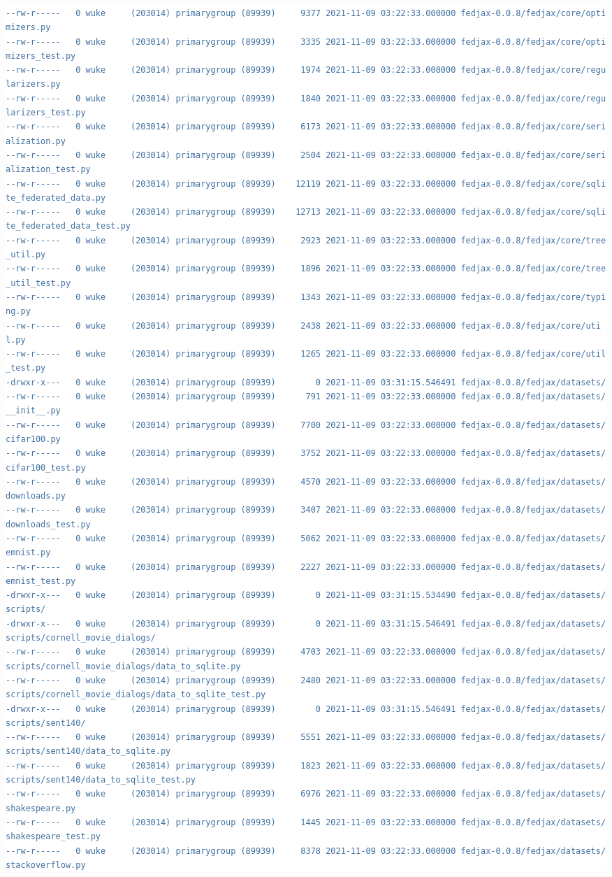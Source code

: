 ```diff
--rw-r-----   0 wuke     (203014) primarygroup (89939)     9377 2021-11-09 03:22:33.000000 fedjax-0.0.8/fedjax/core/optimizers.py
--rw-r-----   0 wuke     (203014) primarygroup (89939)     3335 2021-11-09 03:22:33.000000 fedjax-0.0.8/fedjax/core/optimizers_test.py
--rw-r-----   0 wuke     (203014) primarygroup (89939)     1974 2021-11-09 03:22:33.000000 fedjax-0.0.8/fedjax/core/regularizers.py
--rw-r-----   0 wuke     (203014) primarygroup (89939)     1840 2021-11-09 03:22:33.000000 fedjax-0.0.8/fedjax/core/regularizers_test.py
--rw-r-----   0 wuke     (203014) primarygroup (89939)     6173 2021-11-09 03:22:33.000000 fedjax-0.0.8/fedjax/core/serialization.py
--rw-r-----   0 wuke     (203014) primarygroup (89939)     2504 2021-11-09 03:22:33.000000 fedjax-0.0.8/fedjax/core/serialization_test.py
--rw-r-----   0 wuke     (203014) primarygroup (89939)    12119 2021-11-09 03:22:33.000000 fedjax-0.0.8/fedjax/core/sqlite_federated_data.py
--rw-r-----   0 wuke     (203014) primarygroup (89939)    12713 2021-11-09 03:22:33.000000 fedjax-0.0.8/fedjax/core/sqlite_federated_data_test.py
--rw-r-----   0 wuke     (203014) primarygroup (89939)     2923 2021-11-09 03:22:33.000000 fedjax-0.0.8/fedjax/core/tree_util.py
--rw-r-----   0 wuke     (203014) primarygroup (89939)     1896 2021-11-09 03:22:33.000000 fedjax-0.0.8/fedjax/core/tree_util_test.py
--rw-r-----   0 wuke     (203014) primarygroup (89939)     1343 2021-11-09 03:22:33.000000 fedjax-0.0.8/fedjax/core/typing.py
--rw-r-----   0 wuke     (203014) primarygroup (89939)     2438 2021-11-09 03:22:33.000000 fedjax-0.0.8/fedjax/core/util.py
--rw-r-----   0 wuke     (203014) primarygroup (89939)     1265 2021-11-09 03:22:33.000000 fedjax-0.0.8/fedjax/core/util_test.py
-drwxr-x---   0 wuke     (203014) primarygroup (89939)        0 2021-11-09 03:31:15.546491 fedjax-0.0.8/fedjax/datasets/
--rw-r-----   0 wuke     (203014) primarygroup (89939)      791 2021-11-09 03:22:33.000000 fedjax-0.0.8/fedjax/datasets/__init__.py
--rw-r-----   0 wuke     (203014) primarygroup (89939)     7700 2021-11-09 03:22:33.000000 fedjax-0.0.8/fedjax/datasets/cifar100.py
--rw-r-----   0 wuke     (203014) primarygroup (89939)     3752 2021-11-09 03:22:33.000000 fedjax-0.0.8/fedjax/datasets/cifar100_test.py
--rw-r-----   0 wuke     (203014) primarygroup (89939)     4570 2021-11-09 03:22:33.000000 fedjax-0.0.8/fedjax/datasets/downloads.py
--rw-r-----   0 wuke     (203014) primarygroup (89939)     3407 2021-11-09 03:22:33.000000 fedjax-0.0.8/fedjax/datasets/downloads_test.py
--rw-r-----   0 wuke     (203014) primarygroup (89939)     5062 2021-11-09 03:22:33.000000 fedjax-0.0.8/fedjax/datasets/emnist.py
--rw-r-----   0 wuke     (203014) primarygroup (89939)     2227 2021-11-09 03:22:33.000000 fedjax-0.0.8/fedjax/datasets/emnist_test.py
-drwxr-x---   0 wuke     (203014) primarygroup (89939)        0 2021-11-09 03:31:15.534490 fedjax-0.0.8/fedjax/datasets/scripts/
-drwxr-x---   0 wuke     (203014) primarygroup (89939)        0 2021-11-09 03:31:15.546491 fedjax-0.0.8/fedjax/datasets/scripts/cornell_movie_dialogs/
--rw-r-----   0 wuke     (203014) primarygroup (89939)     4703 2021-11-09 03:22:33.000000 fedjax-0.0.8/fedjax/datasets/scripts/cornell_movie_dialogs/data_to_sqlite.py
--rw-r-----   0 wuke     (203014) primarygroup (89939)     2480 2021-11-09 03:22:33.000000 fedjax-0.0.8/fedjax/datasets/scripts/cornell_movie_dialogs/data_to_sqlite_test.py
-drwxr-x---   0 wuke     (203014) primarygroup (89939)        0 2021-11-09 03:31:15.546491 fedjax-0.0.8/fedjax/datasets/scripts/sent140/
--rw-r-----   0 wuke     (203014) primarygroup (89939)     5551 2021-11-09 03:22:33.000000 fedjax-0.0.8/fedjax/datasets/scripts/sent140/data_to_sqlite.py
--rw-r-----   0 wuke     (203014) primarygroup (89939)     1823 2021-11-09 03:22:33.000000 fedjax-0.0.8/fedjax/datasets/scripts/sent140/data_to_sqlite_test.py
--rw-r-----   0 wuke     (203014) primarygroup (89939)     6976 2021-11-09 03:22:33.000000 fedjax-0.0.8/fedjax/datasets/shakespeare.py
--rw-r-----   0 wuke     (203014) primarygroup (89939)     1445 2021-11-09 03:22:33.000000 fedjax-0.0.8/fedjax/datasets/shakespeare_test.py
--rw-r-----   0 wuke     (203014) primarygroup (89939)     8378 2021-11-09 03:22:33.000000 fedjax-0.0.8/fedjax/datasets/stackoverflow.py
```